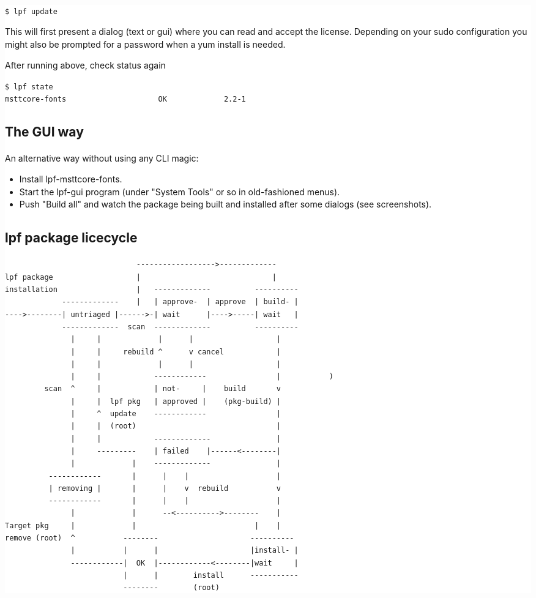     $ lpf update

This will first present a dialog (text or gui) where you can read and accept
the license. Depending on your sudo configuration you might also be prompted
for a password when a yum install is needed.

After running above, check status again

    $ lpf state
    msttcore-fonts                     OK             2.2-1


## The GUI way

An alternative way without using any CLI magic:
   - Install lpf-msttcore-fonts.
   - Start the lpf-gui program (under "System Tools" or so in old-fashioned
     menus).
   - Push "Build all" and watch the package being built and installed
     after some dialogs (see screenshots).


## lpf package licecycle


                                  ------------------>-------------
    lpf package                   |                              |
    installation                  |   -------------          ----------
                 -------------    |   | approve-  | approve  | build- |
    ---->--------| untriaged |------>-| wait      |---->-----| wait   |
                 -------------  scan  -------------          ----------
                   |     |             |      |                   |
                   |     |     rebuild ^      v cancel            |
                   |     |             |      |                   |
                   |     |            ------------                |           )
             scan  ^     |            | not-     |    build       v
                   |     |  lpf pkg   | approved |    (pkg-build) |
                   |     ^  update    ------------                |
                   |     |  (root)                                |
                   |     |            -------------               |
                   |     ---------    | failed    |------<--------|
                   |             |    -------------               |
              ------------       |      |    |                    |
              | removing |       |      |    v  rebuild           v
              ------------       |      |    |                    |
                   |             |      --<---------->--------    |
    Target pkg     |             |                           |    |
    remove (root)  ^           --------                     ----------
                   |           |      |                     |install- |
                   ------------|  OK  |------------<--------|wait     |
                               |      |        install      -----------
                               --------        (root)
